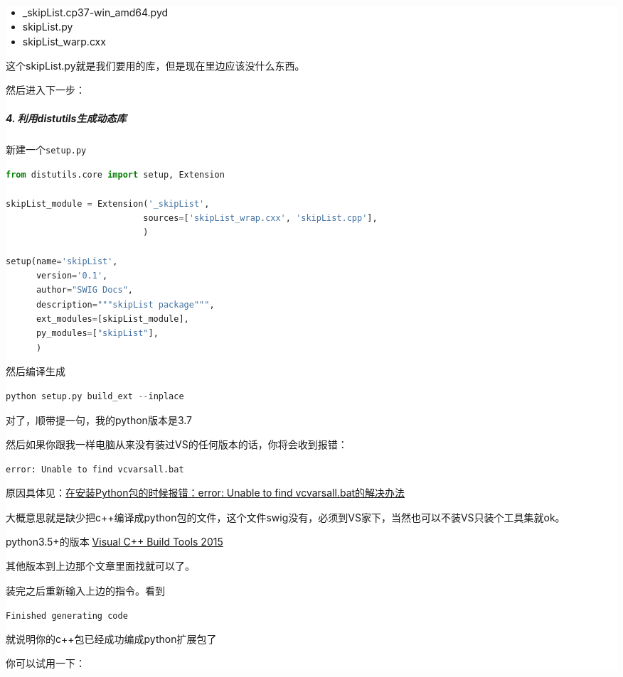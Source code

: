 - _skipList.cp37-win_amd64.pyd
- skipList.py
- skipList_warp.cxx

这个skipList.py就是我们要用的库，但是现在里边应该没什么东西。

然后进入下一步：

##### 4. 利用distutils生成动态库

新建一个`setup.py`

```python
from distutils.core import setup, Extension

skipList_module = Extension('_skipList',
                           sources=['skipList_wrap.cxx', 'skipList.cpp'],
                           )

setup(name='skipList',
      version='0.1',
      author="SWIG Docs",
      description="""skipList package""",
      ext_modules=[skipList_module],
      py_modules=["skipList"],
      )
```

然后编译生成

```python
python setup.py build_ext --inplace
```

对了，顺带提一句，我的python版本是3.7

然后如果你跟我一样电脑从来没有装过VS的任何版本的话，你将会收到报错：

```
error: Unable to find vcvarsall.bat
```

原因具体见：[在安装Python包的时候报错：error: Unable to find vcvarsall.bat的解决办法](https://blog.csdn.net/u013044310/article/details/96285422)

大概意思就是缺少把c++编译成python包的文件，这个文件swig没有，必须到VS家下，当然也可以不装VS只装个工具集就ok。

python3.5+的版本 [Visual C++ Build Tools 2015](http://go.microsoft.com/fwlink/?LinkId=691126)

其他版本到上边那个文章里面找就可以了。

装完之后重新输入上边的指令。看到

```shell
Finished generating code
```

就说明你的c++包已经成功编成python扩展包了

你可以试用一下：
